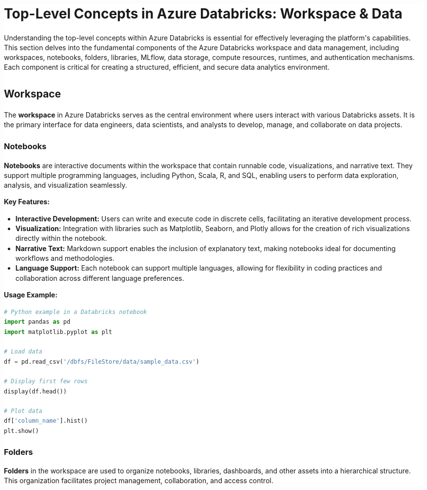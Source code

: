 # Top-Level Concepts in Azure Databricks: Workspace & Data

Understanding the top-level concepts within Azure Databricks is essential for effectively leveraging the platform's capabilities. This section delves into the fundamental components of the Azure Databricks workspace and data management, including workspaces, notebooks, folders, libraries, MLflow, data storage, compute resources, runtimes, and authentication mechanisms. Each component is critical for creating a structured, efficient, and secure data analytics environment.

## Workspace

The **workspace** in Azure Databricks serves as the central environment where users interact with various Databricks assets. It is the primary interface for data engineers, data scientists, and analysts to develop, manage, and collaborate on data projects.

### Notebooks

**Notebooks** are interactive documents within the workspace that contain runnable code, visualizations, and narrative text. They support multiple programming languages, including Python, Scala, R, and SQL, enabling users to perform data exploration, analysis, and visualization seamlessly.

**Key Features:**

- **Interactive Development:** Users can write and execute code in discrete cells, facilitating an iterative development process.
- **Visualization:** Integration with libraries such as Matplotlib, Seaborn, and Plotly allows for the creation of rich visualizations directly within the notebook.
- **Narrative Text:** Markdown support enables the inclusion of explanatory text, making notebooks ideal for documenting workflows and methodologies.
- **Language Support:** Each notebook can support multiple languages, allowing for flexibility in coding practices and collaboration across different language preferences.

**Usage Example:**

```python
# Python example in a Databricks notebook
import pandas as pd
import matplotlib.pyplot as plt

# Load data
df = pd.read_csv('/dbfs/FileStore/data/sample_data.csv')

# Display first few rows
display(df.head())

# Plot data
df['column_name'].hist()
plt.show()
```

### Folders

**Folders** in the workspace are used to organize notebooks, libraries, dashboards, and other assets into a hierarchical structure. This organization facilitates project management, collaboration, and access control.
